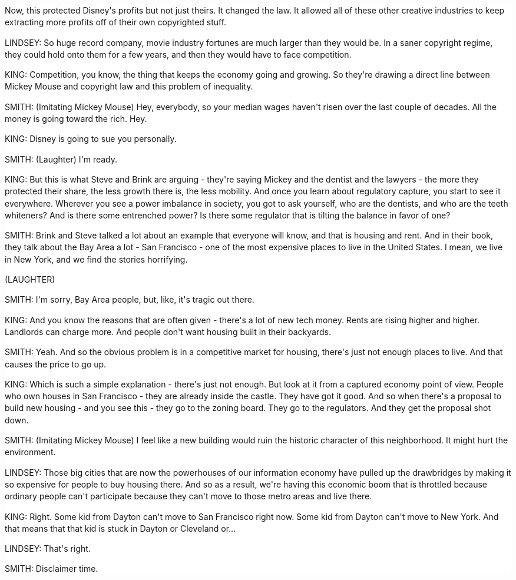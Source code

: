 Now, this protected Disney's profits but not just theirs. It changed the law. It allowed all of these other creative industries to keep extracting more profits off of their own copyrighted stuff.

LINDSEY: So huge record company, movie industry fortunes are much larger than they would be. In a saner copyright regime, they could hold onto them for a few years, and then they would have to face competition.

KING: Competition, you know, the thing that keeps the economy going and growing. So they're drawing a direct line between Mickey Mouse and copyright law and this problem of inequality.

SMITH: (Imitating Mickey Mouse) Hey, everybody, so your median wages haven't risen over the last couple of decades. All the money is going toward the rich. Hey.

KING: Disney is going to sue you personally.

SMITH: (Laughter) I'm ready.

KING: But this is what Steve and Brink are arguing - they're saying Mickey and the dentist and the lawyers - the more they protected their share, the less growth there is, the less mobility. And once you learn about regulatory capture, you start to see it everywhere. Wherever you see a power imbalance in society, you got to ask yourself, who are the dentists, and who are the teeth whiteners? And is there some entrenched power? Is there some regulator that is tilting the balance in favor of one?

SMITH: Brink and Steve talked a lot about an example that everyone will know, and that is housing and rent. And in their book, they talk about the Bay Area a lot - San Francisco - one of the most expensive places to live in the United States. I mean, we live in New York, and we find the stories horrifying.

(LAUGHTER)

SMITH: I'm sorry, Bay Area people, but, like, it's tragic out there.

KING: And you know the reasons that are often given - there's a lot of new tech money. Rents are rising higher and higher. Landlords can charge more. And people don't want housing built in their backyards.

SMITH: Yeah. And so the obvious problem is in a competitive market for housing, there's just not enough places to live. And that causes the price to go up.

KING: Which is such a simple explanation - there's just not enough. But look at it from a captured economy point of view. People who own houses in San Francisco - they are already inside the castle. They have got it good. And so when there's a proposal to build new housing - and you see this - they go to the zoning board. They go to the regulators. And they get the proposal shot down.

SMITH: (Imitating Mickey Mouse) I feel like a new building would ruin the historic character of this neighborhood. It might hurt the environment.

LINDSEY: Those big cities that are now the powerhouses of our information economy have pulled up the drawbridges by making it so expensive for people to buy housing there. And so as a result, we're having this economic boom that is throttled because ordinary people can't participate because they can't move to those metro areas and live there.

KING: Right. Some kid from Dayton can't move to San Francisco right now. Some kid from Dayton can't move to New York. And that means that that kid is stuck in Dayton or Cleveland or...

LINDSEY: That's right.

SMITH: Disclaimer time.
